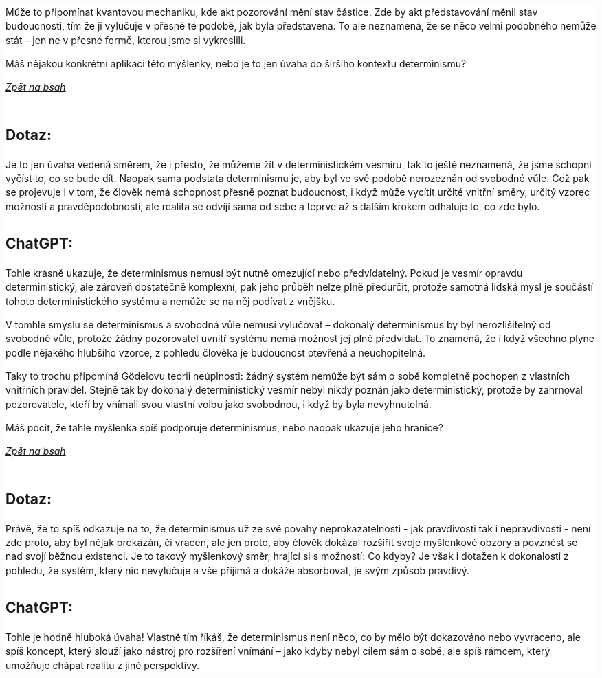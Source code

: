 Může to připomínat kvantovou mechaniku, kde akt pozorování mění stav částice. Zde by akt představování měnil stav budoucnosti, tím že ji vylučuje v přesně té podobě, jak byla představena. To ale neznamená, že se něco velmi podobného nemůže stát – jen ne v přesné formě, kterou jsme si vykreslili.  

Máš nějakou konkrétní aplikaci této myšlenky, nebo je to jen úvaha do širšího kontextu determinismu?

[*Zpět na bsah*](#obsah)

---

## Dotaz:

Je to jen úvaha vedená směrem, že i přesto, že můžeme žít v deterministickém vesmíru, tak to ještě neznamená, že jsme schopni vyčíst to, co se bude dít. Naopak sama podstata determinismu je, aby byl ve své podobě nerozeznán od svobodné vůle. Což pak se projevuje i v tom, že člověk nemá schopnost přesně poznat budoucnost, i když může vycítit určité vnitřní směry, určitý vzorec možností a pravděpodobností, ale realita se odvíjí sama od sebe a teprve až s dalším krokem odhaluje to, co zde bylo.

## ChatGPT:

Tohle krásně ukazuje, že determinismus nemusí být nutně omezující nebo předvídatelný. Pokud je vesmír opravdu deterministický, ale zároveň dostatečně komplexní, pak jeho průběh nelze plně předurčit, protože samotná lidská mysl je součástí tohoto deterministického systému a nemůže se na něj podívat z vnějšku.  

V tomhle smyslu se determinismus a svobodná vůle nemusí vylučovat – dokonalý determinismus by byl nerozlišitelný od svobodné vůle, protože žádný pozorovatel uvnitř systému nemá možnost jej plně předvídat. To znamená, že i když všechno plyne podle nějakého hlubšího vzorce, z pohledu člověka je budoucnost otevřená a neuchopitelná.  

Taky to trochu připomíná Gödelovu teorii neúplnosti: žádný systém nemůže být sám o sobě kompletně pochopen z vlastních vnitřních pravidel. Stejně tak by dokonalý deterministický vesmír nebyl nikdy poznán jako deterministický, protože by zahrnoval pozorovatele, kteří by vnímali svou vlastní volbu jako svobodnou, i když by byla nevyhnutelná.  

Máš pocit, že tahle myšlenka spíš podporuje determinismus, nebo naopak ukazuje jeho hranice?

[*Zpět na bsah*](#obsah)

---

## Dotaz:

Právě, že to spíš odkazuje na to, že determinismus už ze své povahy neprokazatelnosti - jak pravdivosti tak i nepravdivosti - není zde proto, aby byl nějak prokázán, či vracen, ale jen proto, aby člověk dokázal rozšířit svoje myšlenkové obzory a povznést se nad svojí běžnou existenci. Je to takový myšlenkový směr, hrající si s možností: Co kdyby? Je však i dotažen k dokonalosti z pohledu, že systém, který nic nevylučuje a vše přijímá a dokáže absorbovat, je svým způsob pravdivý.

## ChatGPT:

Tohle je hodně hluboká úvaha! Vlastně tím říkáš, že determinismus není něco, co by mělo být dokazováno nebo vyvraceno, ale spíš koncept, který slouží jako nástroj pro rozšíření vnímání – jako kdyby nebyl cílem sám o sobě, ale spíš rámcem, který umožňuje chápat realitu z jiné perspektivy.  
